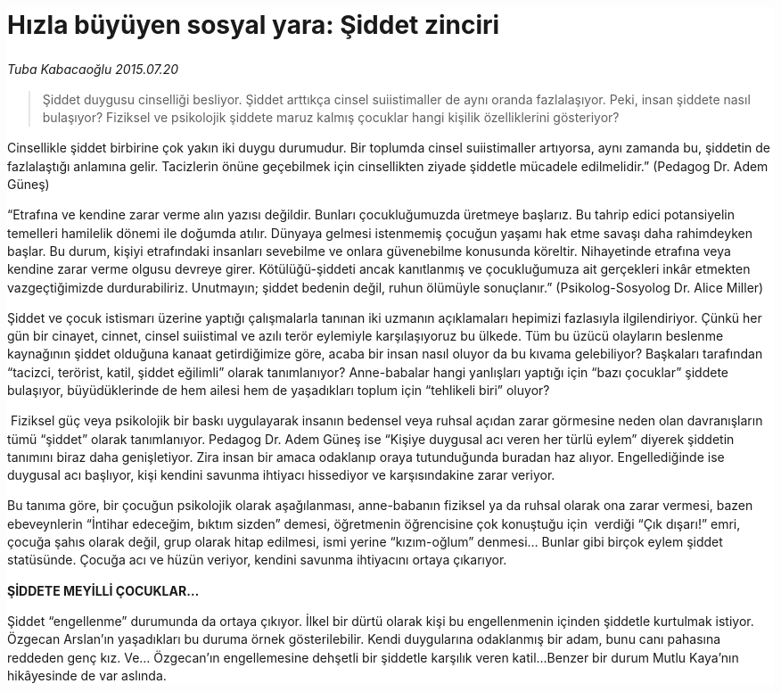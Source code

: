# Hızla büyüyen sosyal yara: Şiddet zinciri

*Tuba Kabacaoğlu 2015.07.20*

<div class="pNewsDetailMainContent" itemprop="articleBody">
 <blockquote>
  <p>
   Şiddet duygusu cinselliği besliyor. Şiddet arttıkça cinsel suiistimaller de aynı oranda fazlalaşıyor. Peki, insan şiddete nasıl bulaşıyor? Fiziksel ve psikolojik şiddete maruz kalmış çocuklar hangi kişilik özelliklerini gösteriyor?
  </p>
 </blockquote>
 <p>
  Cinsellikle şiddet birbirine çok yakın iki duygu durumudur. Bir toplumda cinsel suiistimaller artıyorsa, aynı zamanda bu, şiddetin de fazlalaştığı anlamına gelir. Tacizlerin önüne geçebilmek için cinsellikten ziyade şiddetle mücadele edilmelidir.” (Pedagog Dr. Adem Güneş)
 </p>
 <p>
  “Etrafına ve kendine zarar verme alın yazısı değildir. Bunları çocukluğumuzda üretmeye başlarız. Bu tahrip edici potansiyelin temelleri hamilelik dönemi ile doğumda atılır. Dünyaya gelmesi istenmemiş çocuğun yaşamı hak etme savaşı daha rahimdeyken başlar. Bu durum, kişiyi etrafındaki insanları sevebilme ve onlara güvenebilme konusunda köreltir. Nihayetinde etrafına veya kendine zarar verme olgusu devreye girer. Kötülüğü-şiddeti ancak kanıtlanmış ve çocukluğumuza ait gerçekleri inkâr etmekten vazgeçtiğimizde durdurabiliriz. Unutmayın; şiddet bedenin değil, ruhun ölümüyle sonuçlanır.” (Psikolog-Sosyolog Dr. Alice Miller)
 </p>
 <p>
  Şiddet ve çocuk istismarı üzerine yaptığı çalışmalarla tanınan iki uzmanın açıklamaları hepimizi fazlasıyla ilgilendiriyor. Çünkü her gün bir cinayet, cinnet, cinsel suiistimal ve azılı terör eylemiyle karşılaşıyoruz bu ülkede. Tüm bu üzücü olayların beslenme kaynağının şiddet olduğuna kanaat getirdiğimize göre, acaba bir insan nasıl oluyor da bu kıvama gelebiliyor? Başkaları tarafından “tacizci, terörist, katil, şiddet eğilimli” olarak tanımlanıyor? Anne-babalar hangi yanlışları yaptığı için “bazı çocuklar” şiddete bulaşıyor, büyüdüklerinde de hem ailesi hem de yaşadıkları toplum için “tehlikeli biri” oluyor?
 </p>
 <p>
  <img alt="" src="http://web.archive.org/web/20150803062754im_/http://medya.aksiyon.com.tr//aksiyon/2015/07/20/570058.jpg "/>
  Fiziksel güç veya psikolojik bir baskı uygulayarak insanın bedensel veya ruhsal açıdan zarar görmesine neden olan davranışların tümü “şiddet” olarak tanımlanıyor. Pedagog Dr. Adem Güneş ise “Kişiye duygusal acı veren her türlü eylem” diyerek şiddetin tanımını biraz daha genişletiyor. Zira insan bir amaca odaklanıp oraya tutunduğunda buradan haz alıyor. Engellediğinde ise duygusal acı başlıyor, kişi kendini savunma ihtiyacı hissediyor ve karşısındakine zarar veriyor.
 </p>
 <p>
  Bu tanıma göre, bir çocuğun psikolojik olarak aşağılanması, anne-babanın fiziksel ya da ruhsal olarak ona zarar vermesi, bazen ebeveynlerin “İntihar edeceğim, bıktım sizden” demesi, öğretmenin öğrencisine çok konuştuğu için  verdiği “Çık dışarı!” emri, çocuğa şahıs olarak değil, grup olarak hitap edilmesi, ismi yerine “kızım-oğlum” denmesi… Bunlar gibi birçok eylem şiddet statüsünde. Çocuğa acı ve hüzün veriyor, kendini savunma ihtiyacını ortaya çıkarıyor.
 </p>
 <p>
  <strong>
   ŞİDDETE MEYİLLİ ÇOCUKLAR…
  </strong>
 </p>
 <p>
  Şiddet “engellenme” durumunda da ortaya çıkıyor. İlkel bir dürtü olarak kişi bu engellenmenin içinden şiddetle kurtulmak istiyor. Özgecan Arslan’ın yaşadıkları bu duruma örnek gösterilebilir. Kendi duygularına odaklanmış bir adam, bunu canı pahasına reddeden genç kız. Ve… Özgecan’ın engellemesine dehşetli bir şiddetle karşılık veren katil...Benzer bir durum Mutlu Kaya’nın hikâyesinde de var aslında.
 </p>